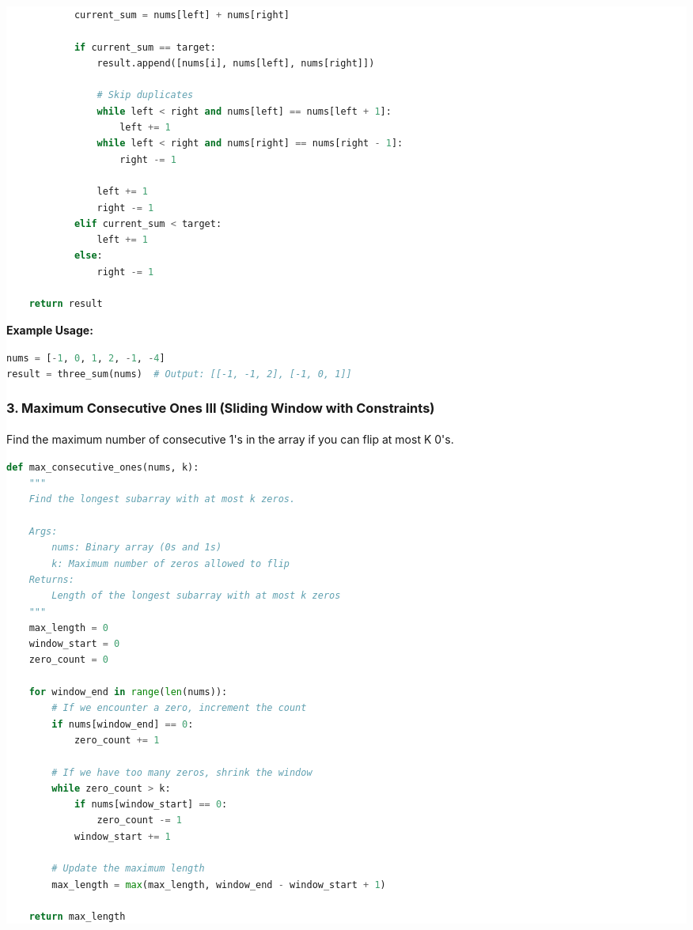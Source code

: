 ```python
            current_sum = nums[left] + nums[right]
            
            if current_sum == target:
                result.append([nums[i], nums[left], nums[right]])
                
                # Skip duplicates
                while left < right and nums[left] == nums[left + 1]:
                    left += 1
                while left < right and nums[right] == nums[right - 1]:
                    right -= 1
                
                left += 1
                right -= 1
            elif current_sum < target:
                left += 1
            else:
                right -= 1
    
    return result
```

**Example Usage:**

```python
nums = [-1, 0, 1, 2, -1, -4]
result = three_sum(nums)  # Output: [[-1, -1, 2], [-1, 0, 1]]
```

### 3. Maximum Consecutive Ones III (Sliding Window with Constraints)

Find the maximum number of consecutive 1's in the array if you can flip at most K 0's.

```python
def max_consecutive_ones(nums, k):
    """
    Find the longest subarray with at most k zeros.
    
    Args:
        nums: Binary array (0s and 1s)
        k: Maximum number of zeros allowed to flip
    Returns:
        Length of the longest subarray with at most k zeros
    """
    max_length = 0
    window_start = 0
    zero_count = 0
    
    for window_end in range(len(nums)):
        # If we encounter a zero, increment the count
        if nums[window_end] == 0:
            zero_count += 1
        
        # If we have too many zeros, shrink the window
        while zero_count > k:
            if nums[window_start] == 0:
                zero_count -= 1
            window_start += 1
        
        # Update the maximum length
        max_length = max(max_length, window_end - window_start + 1)
    
    return max_length
```
